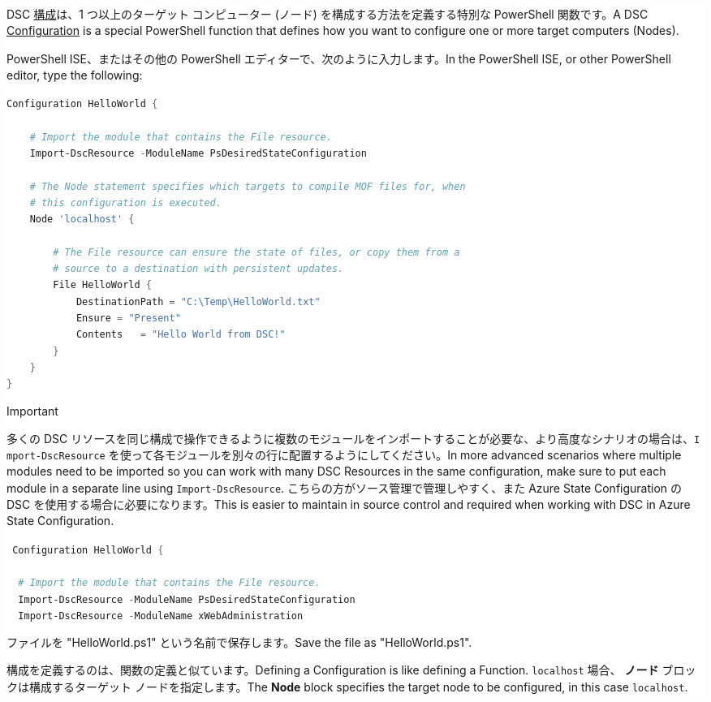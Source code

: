 <span data-ttu-id="c0aec-115">DSC [構成](configurations.md)は、1 つ以上のターゲット コンピューター (ノード) を構成する方法を定義する特別な PowerShell 関数です。</span><span class="sxs-lookup"><span data-stu-id="c0aec-115">A DSC [Configuration](configurations.md) is a special PowerShell function that defines how you want to configure one or more target computers (Nodes).</span></span>

<span data-ttu-id="c0aec-116">PowerShell ISE、またはその他の PowerShell エディターで、次のように入力します。</span><span class="sxs-lookup"><span data-stu-id="c0aec-116">In the PowerShell ISE, or other PowerShell editor, type the following:</span></span>

```powershell
Configuration HelloWorld {

    # Import the module that contains the File resource.
    Import-DscResource -ModuleName PsDesiredStateConfiguration

    # The Node statement specifies which targets to compile MOF files for, when
    # this configuration is executed.
    Node 'localhost' {

        # The File resource can ensure the state of files, or copy them from a
        # source to a destination with persistent updates.
        File HelloWorld {
            DestinationPath = "C:\Temp\HelloWorld.txt"
            Ensure = "Present"
            Contents   = "Hello World from DSC!"
        }
    }
}
```

> [!IMPORTANT]
> <span data-ttu-id="c0aec-117">多くの DSC リソースを同じ構成で操作できるように複数のモジュールをインポートすることが必要な、より高度なシナリオの場合は、`Import-DscResource` を使って各モジュールを別々の行に配置するようにしてください。</span><span class="sxs-lookup"><span data-stu-id="c0aec-117">In more advanced scenarios where multiple modules need to be imported so you can work with many DSC Resources in the same configuration, make sure to put each module in a separate line using `Import-DscResource`.</span></span> <span data-ttu-id="c0aec-118">こちらの方がソース管理で管理しやすく、また Azure State Configuration の DSC を使用する場合に必要になります。</span><span class="sxs-lookup"><span data-stu-id="c0aec-118">This is easier to maintain in source control and required when working with DSC in Azure State Configuration.</span></span>
>
> ```powershell
>  Configuration HelloWorld {
>
>   # Import the module that contains the File resource.
>   Import-DscResource -ModuleName PsDesiredStateConfiguration
>   Import-DscResource -ModuleName xWebAdministration
>
> ```

<span data-ttu-id="c0aec-119">ファイルを "HelloWorld.ps1" という名前で保存します。</span><span class="sxs-lookup"><span data-stu-id="c0aec-119">Save the file as "HelloWorld.ps1".</span></span>

<span data-ttu-id="c0aec-120">構成を定義するのは、関数の定義と似ています。</span><span class="sxs-lookup"><span data-stu-id="c0aec-120">Defining a Configuration is like defining a Function.</span></span> <span data-ttu-id="c0aec-121">`localhost` 場合、 **ノード** ブロックは構成するターゲット ノードを指定します。</span><span class="sxs-lookup"><span data-stu-id="c0aec-121">The **Node** block specifies the target node to be configured, in this case `localhost`.</span></span>
